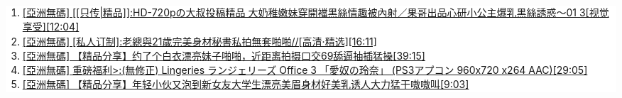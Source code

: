 1. [ [亞洲無碼] [[只传|精品]]:HD-720pの大叔投稿精品 大奶稚嫩妹穿開襠黑絲情趣被內射／果哥出品心研小公主爆乳黑絲誘惑～01 3[视觉享受][12:04] ]( https://yaoshe150.com/embed/26500)
1. [ [亞洲無碼] [私人订制]:老總與21歲完美身材秘書私拍無套啪啪//[高清·精选][16:11] ]( https://yuese124.com/embed/15970)
1. [ [亞洲無碼] 【精品分享】约了个白衣漂亮妹子啪啪，近距离拍摄口交69舔逼抽插猛操[39:15] ]( https://oose039.com/play/video.php?id=9)
1. [ [亞洲無碼] 重磅福利&gt;:(無修正) Lingeries ランジェリーズ Office 3 「愛奴の玲奈」 (PS3アプコン 960x720 x264 AAC)[29:05] ]( https://jjd12.xyz/embed/8297)
1. [ [亞洲無碼] 【精品分享】年轻小伙又泡到新女友大学生漂亮美眉身材好美乳诱人大力猛干嗷嗷叫[9:03] ]( https://oose039.com/play/video.php?id=4)
